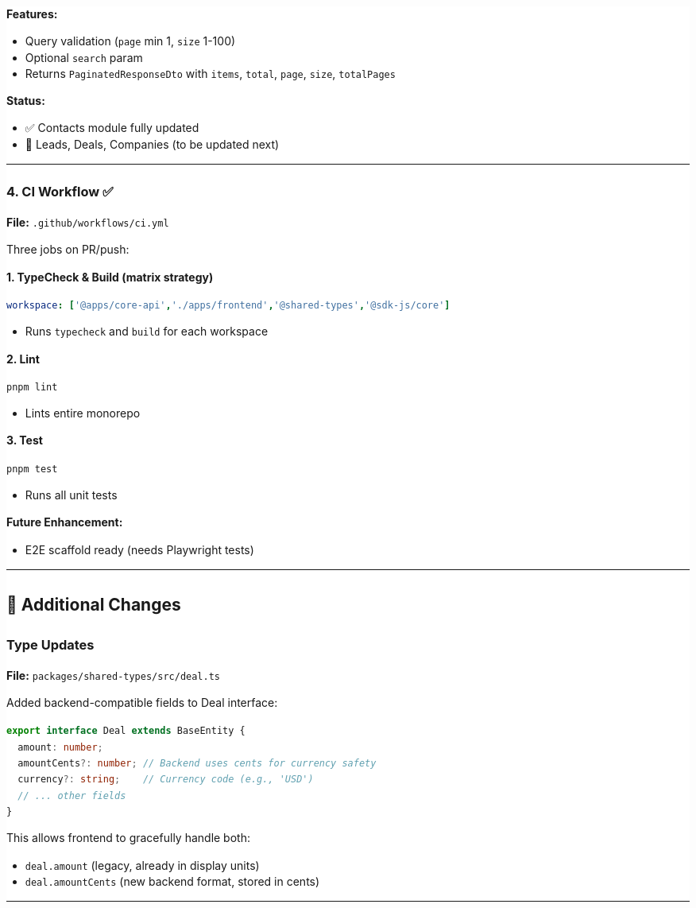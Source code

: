 **Features:**
- Query validation (`page` min 1, `size` 1-100)
- Optional `search` param
- Returns `PaginatedResponseDto` with `items`, `total`, `page`, `size`, `totalPages`

**Status:**
- ✅ Contacts module fully updated
- 🔲 Leads, Deals, Companies (to be updated next)

---

### 4. **CI Workflow** ✅
**File:** `.github/workflows/ci.yml`

Three jobs on PR/push:

**1. TypeCheck & Build (matrix strategy)**
```yaml
workspace: ['@apps/core-api','./apps/frontend','@shared-types','@sdk-js/core']
```
- Runs `typecheck` and `build` for each workspace

**2. Lint**
```bash
pnpm lint
```
- Lints entire monorepo

**3. Test**
```bash
pnpm test
```
- Runs all unit tests

**Future Enhancement:**
- E2E scaffold ready (needs Playwright tests)

---

## 📝 Additional Changes

### **Type Updates**
**File:** `packages/shared-types/src/deal.ts`

Added backend-compatible fields to Deal interface:
```typescript
export interface Deal extends BaseEntity {
  amount: number;
  amountCents?: number; // Backend uses cents for currency safety
  currency?: string;    // Currency code (e.g., 'USD')
  // ... other fields
}
```

This allows frontend to gracefully handle both:
- `deal.amount` (legacy, already in display units)
- `deal.amountCents` (new backend format, stored in cents)

---